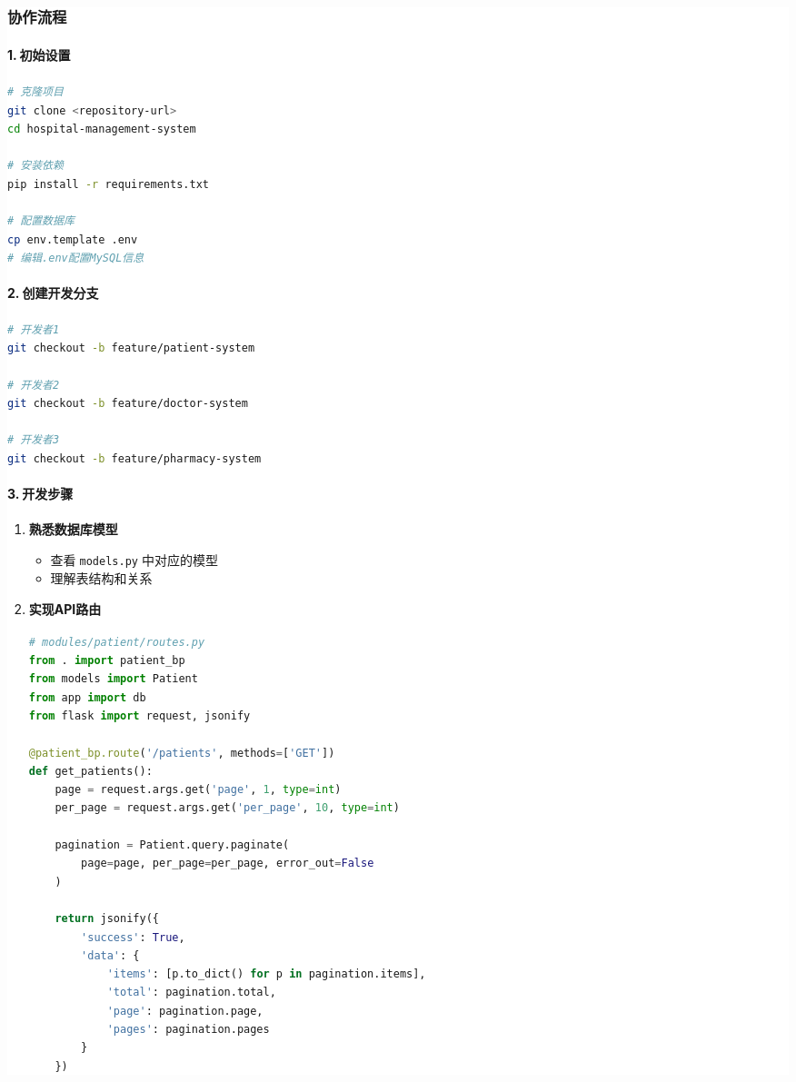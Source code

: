 ### 协作流程

#### 1. 初始设置

```bash
# 克隆项目
git clone <repository-url>
cd hospital-management-system

# 安装依赖
pip install -r requirements.txt

# 配置数据库
cp env.template .env
# 编辑.env配置MySQL信息
```

#### 2. 创建开发分支

```bash
# 开发者1
git checkout -b feature/patient-system

# 开发者2
git checkout -b feature/doctor-system

# 开发者3
git checkout -b feature/pharmacy-system
```

#### 3. 开发步骤

1. **熟悉数据库模型**
   - 查看 `models.py` 中对应的模型
   - 理解表结构和关系

2. **实现API路由**
   ```python
   # modules/patient/routes.py
   from . import patient_bp
   from models import Patient
   from app import db
   from flask import request, jsonify
   
   @patient_bp.route('/patients', methods=['GET'])
   def get_patients():
       page = request.args.get('page', 1, type=int)
       per_page = request.args.get('per_page', 10, type=int)
       
       pagination = Patient.query.paginate(
           page=page, per_page=per_page, error_out=False
       )
       
       return jsonify({
           'success': True,
           'data': {
               'items': [p.to_dict() for p in pagination.items],
               'total': pagination.total,
               'page': pagination.page,
               'pages': pagination.pages
           }
       })
   ```
